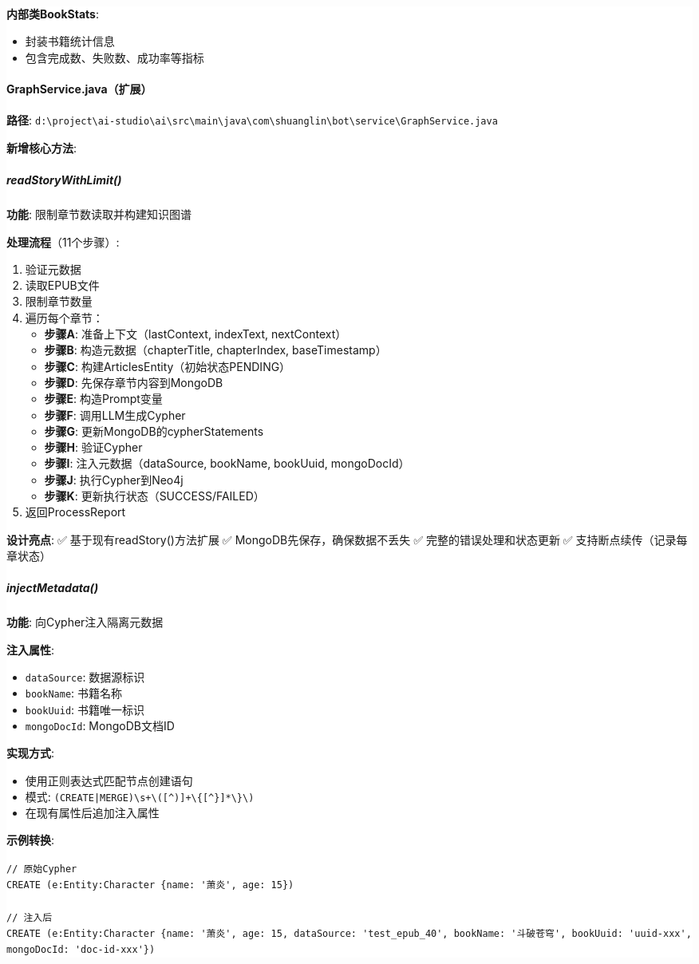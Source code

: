 **内部类BookStats**:
- 封装书籍统计信息
- 包含完成数、失败数、成功率等指标

#### GraphService.java（扩展）
**路径**: `d:\project\ai-studio\ai\src\main\java\com\shuanglin\bot\service\GraphService.java`

**新增核心方法**:

##### readStoryWithLimit()
**功能**: 限制章节数读取并构建知识图谱

**处理流程**（11个步骤）:
1. 验证元数据
2. 读取EPUB文件
3. 限制章节数量
4. 遍历每个章节：
   - **步骤A**: 准备上下文（lastContext, indexText, nextContext）
   - **步骤B**: 构造元数据（chapterTitle, chapterIndex, baseTimestamp）
   - **步骤C**: 构建ArticlesEntity（初始状态PENDING）
   - **步骤D**: 先保存章节内容到MongoDB
   - **步骤E**: 构造Prompt变量
   - **步骤F**: 调用LLM生成Cypher
   - **步骤G**: 更新MongoDB的cypherStatements
   - **步骤H**: 验证Cypher
   - **步骤I**: 注入元数据（dataSource, bookName, bookUuid, mongoDocId）
   - **步骤J**: 执行Cypher到Neo4j
   - **步骤K**: 更新执行状态（SUCCESS/FAILED）
5. 返回ProcessReport

**设计亮点**:
✅ 基于现有readStory()方法扩展
✅ MongoDB先保存，确保数据不丢失
✅ 完整的错误处理和状态更新
✅ 支持断点续传（记录每章状态）

##### injectMetadata()
**功能**: 向Cypher注入隔离元数据

**注入属性**:
- `dataSource`: 数据源标识
- `bookName`: 书籍名称
- `bookUuid`: 书籍唯一标识
- `mongoDocId`: MongoDB文档ID

**实现方式**:
- 使用正则表达式匹配节点创建语句
- 模式: `(CREATE|MERGE)\s+\([^)]+\{[^}]*\}\)`
- 在现有属性后追加注入属性

**示例转换**:
```
// 原始Cypher
CREATE (e:Entity:Character {name: '萧炎', age: 15})

// 注入后
CREATE (e:Entity:Character {name: '萧炎', age: 15, dataSource: 'test_epub_40', bookName: '斗破苍穹', bookUuid: 'uuid-xxx', mongoDocId: 'doc-id-xxx'})
```
